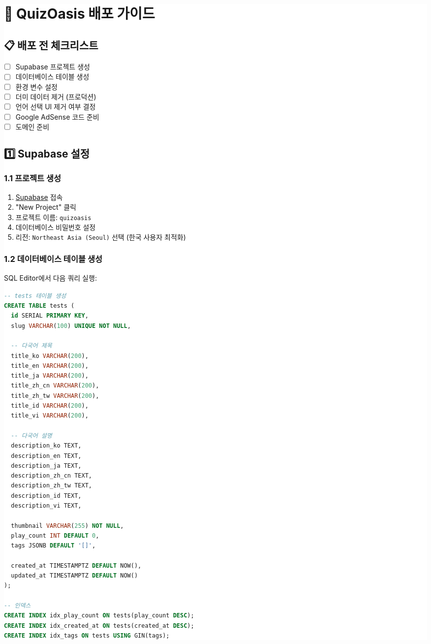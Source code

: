 # 🚀 QuizOasis 배포 가이드

## 📋 배포 전 체크리스트

- [ ] Supabase 프로젝트 생성
- [ ] 데이터베이스 테이블 생성
- [ ] 환경 변수 설정
- [ ] 더미 데이터 제거 (프로덕션)
- [ ] 언어 선택 UI 제거 여부 결정
- [ ] Google AdSense 코드 준비
- [ ] 도메인 준비

## 1️⃣ Supabase 설정

### 1.1 프로젝트 생성

1. [Supabase](https://supabase.com) 접속
2. "New Project" 클릭
3. 프로젝트 이름: `quizoasis`
4. 데이터베이스 비밀번호 설정
5. 리전: `Northeast Asia (Seoul)` 선택 (한국 사용자 최적화)

### 1.2 데이터베이스 테이블 생성

SQL Editor에서 다음 쿼리 실행:

```sql
-- tests 테이블 생성
CREATE TABLE tests (
  id SERIAL PRIMARY KEY,
  slug VARCHAR(100) UNIQUE NOT NULL,
  
  -- 다국어 제목
  title_ko VARCHAR(200),
  title_en VARCHAR(200),
  title_ja VARCHAR(200),
  title_zh_cn VARCHAR(200),
  title_zh_tw VARCHAR(200),
  title_id VARCHAR(200),
  title_vi VARCHAR(200),
  
  -- 다국어 설명
  description_ko TEXT,
  description_en TEXT,
  description_ja TEXT,
  description_zh_cn TEXT,
  description_zh_tw TEXT,
  description_id TEXT,
  description_vi TEXT,
  
  thumbnail VARCHAR(255) NOT NULL,
  play_count INT DEFAULT 0,
  tags JSONB DEFAULT '[]',
  
  created_at TIMESTAMPTZ DEFAULT NOW(),
  updated_at TIMESTAMPTZ DEFAULT NOW()
);

-- 인덱스
CREATE INDEX idx_play_count ON tests(play_count DESC);
CREATE INDEX idx_created_at ON tests(created_at DESC);
CREATE INDEX idx_tags ON tests USING GIN(tags);
```